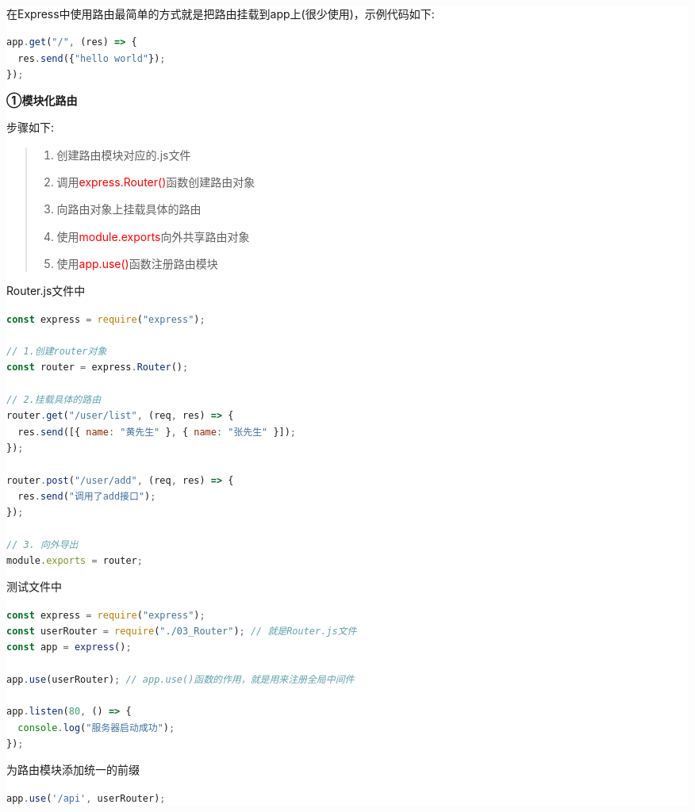 在Express中使用路由最简单的方式就是把路由挂载到app上(很少使用)，示例代码如下:

```javascript
app.get("/", (res) => {
  res.send({"hello world"});
});
```

**①模块化路由**

步骤如下:

> 1. 创建路由模块对应的.js文件
>
> 2. 调用<font color=#F00>express.Router()</font>函数创建路由对象
> 3. 向路由对象上挂载具体的路由
> 4. 使用<font color=#F00>module.exports</font>向外共享路由对象
> 5. 使用<font color=#F00>app.use()</font>函数注册路由模块

Router.js文件中

```javascript
const express = require("express");

// 1.创建router对象
const router = express.Router();

// 2.挂载具体的路由
router.get("/user/list", (req, res) => {
  res.send([{ name: "黄先生" }, { name: "张先生" }]);
});

router.post("/user/add", (req, res) => {
  res.send("调用了add接口");
});

// 3. 向外导出
module.exports = router;
```

测试文件中

```javascript
const express = require("express");
const userRouter = require("./03_Router"); // 就是Router.js文件
const app = express();

app.use(userRouter); // app.use()函数的作用，就是用来注册全局中间件

app.listen(80, () => {
  console.log("服务器启动成功");
});
```

为路由模块添加统一的前缀

```javascript
app.use('/api', userRouter);
```
